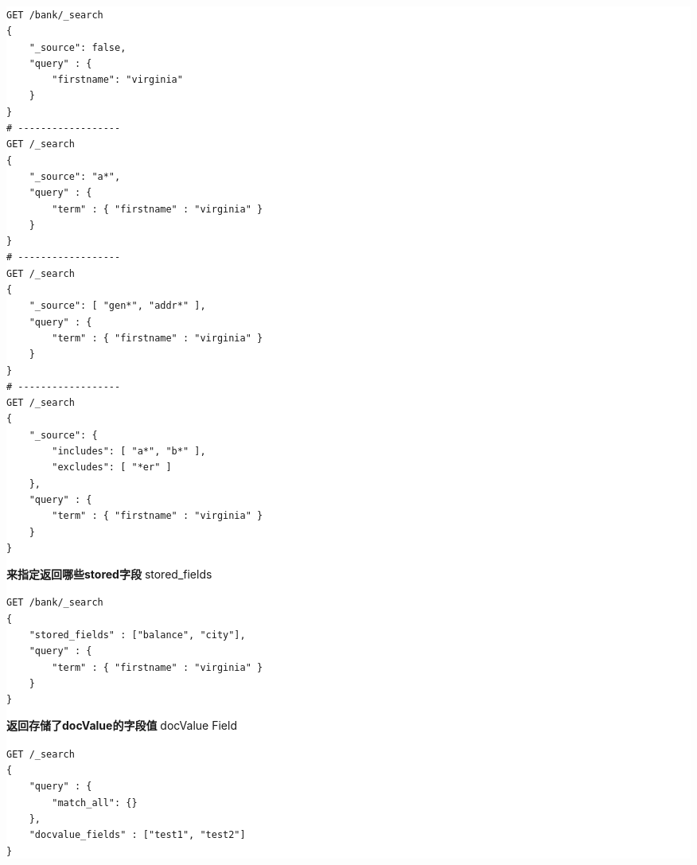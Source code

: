 ```shell
GET /bank/_search
{
    "_source": false,
    "query" : {
        "firstname": "virginia"
    }
}
# ------------------
GET /_search
{
    "_source": "a*",
    "query" : {
        "term" : { "firstname" : "virginia" }
    }
}
# ------------------
GET /_search
{
    "_source": [ "gen*", "addr*" ],
    "query" : {
        "term" : { "firstname" : "virginia" }
    }
}
# ------------------
GET /_search
{
    "_source": {
        "includes": [ "a*", "b*" ],
        "excludes": [ "*er" ]
    },
    "query" : {
        "term" : { "firstname" : "virginia" }
    }
}
```

**来指定返回哪些stored字段** stored_fields

```shell
GET /bank/_search
{
    "stored_fields" : ["balance", "city"],
    "query" : {
        "term" : { "firstname" : "virginia" }
    }
}
```

**返回存储了docValue的字段值** docValue Field

```shell
GET /_search
{
    "query" : {
        "match_all": {}
    },
    "docvalue_fields" : ["test1", "test2"]
}
```
